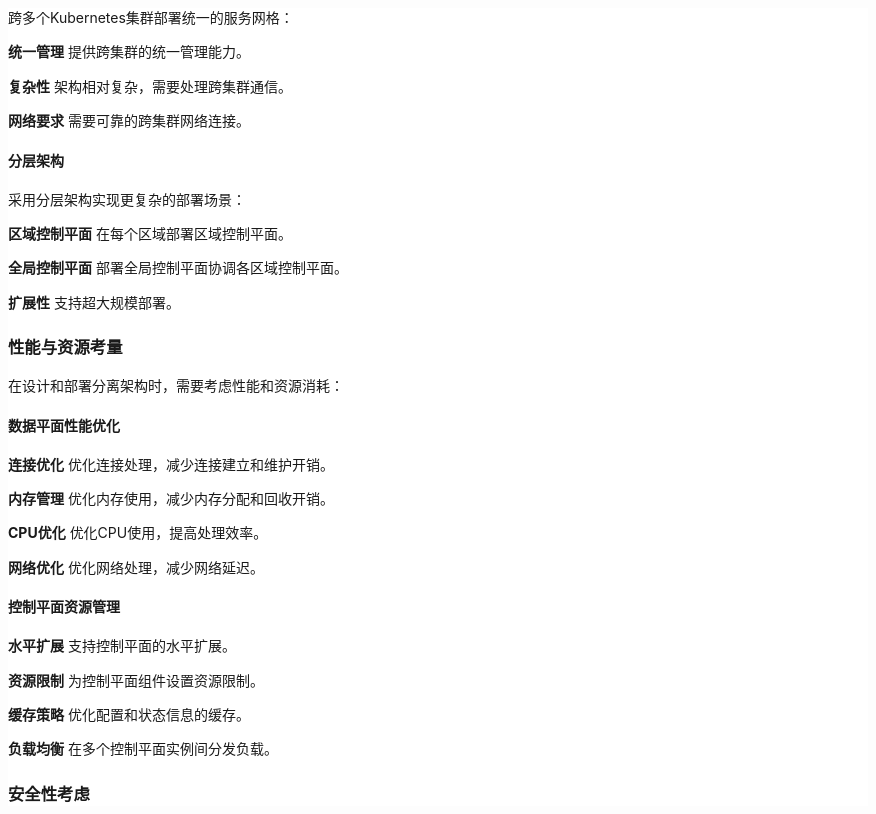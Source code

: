 跨多个Kubernetes集群部署统一的服务网格：

**统一管理**
提供跨集群的统一管理能力。

**复杂性**
架构相对复杂，需要处理跨集群通信。

**网络要求**
需要可靠的跨集群网络连接。

#### 分层架构

采用分层架构实现更复杂的部署场景：

**区域控制平面**
在每个区域部署区域控制平面。

**全局控制平面**
部署全局控制平面协调各区域控制平面。

**扩展性**
支持超大规模部署。

### 性能与资源考量

在设计和部署分离架构时，需要考虑性能和资源消耗：

#### 数据平面性能优化

**连接优化**
优化连接处理，减少连接建立和维护开销。

**内存管理**
优化内存使用，减少内存分配和回收开销。

**CPU优化**
优化CPU使用，提高处理效率。

**网络优化**
优化网络处理，减少网络延迟。

#### 控制平面资源管理

**水平扩展**
支持控制平面的水平扩展。

**资源限制**
为控制平面组件设置资源限制。

**缓存策略**
优化配置和状态信息的缓存。

**负载均衡**
在多个控制平面实例间分发负载。

### 安全性考虑
